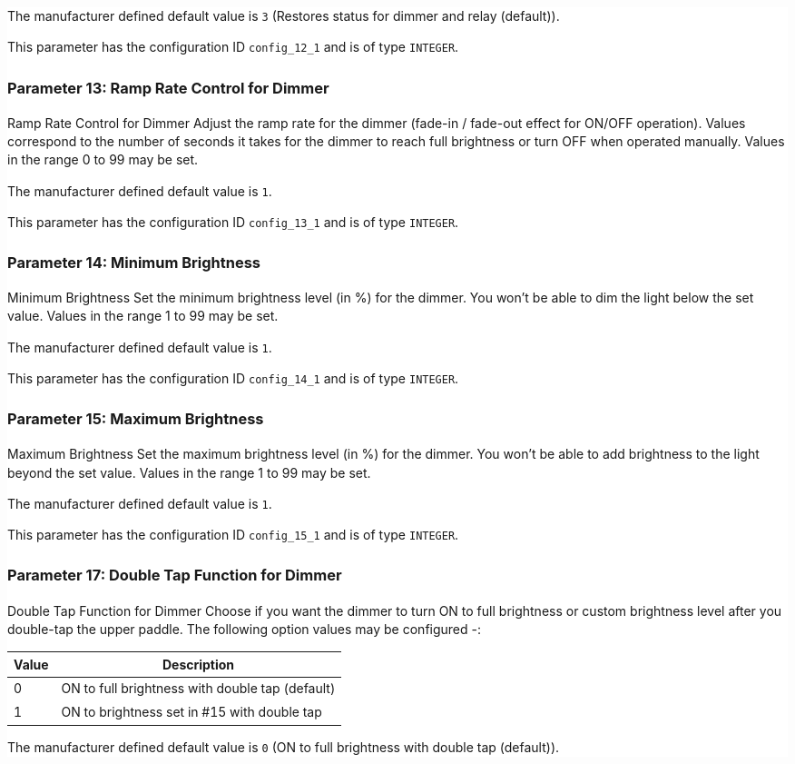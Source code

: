 The manufacturer defined default value is ```3``` (Restores status for dimmer and relay (default)).

This parameter has the configuration ID ```config_12_1``` and is of type ```INTEGER```.


### Parameter 13: Ramp Rate Control for Dimmer

Ramp Rate Control for Dimmer
Adjust the ramp rate for the dimmer (fade-in / fade-out effect for ON/OFF operation). Values correspond to the number of seconds it takes for the dimmer to reach full brightness or turn OFF when operated manually.
Values in the range 0 to 99 may be set.

The manufacturer defined default value is ```1```.

This parameter has the configuration ID ```config_13_1``` and is of type ```INTEGER```.


### Parameter 14: Minimum Brightness

Minimum Brightness
Set the minimum brightness level (in %) for the dimmer. You won’t be able to dim the light below the set value.
Values in the range 1 to 99 may be set.

The manufacturer defined default value is ```1```.

This parameter has the configuration ID ```config_14_1``` and is of type ```INTEGER```.


### Parameter 15: Maximum Brightness

Maximum Brightness
Set the maximum brightness level (in %) for the dimmer. You won’t be able to add brightness to the light beyond the set value.
Values in the range 1 to 99 may be set.

The manufacturer defined default value is ```1```.

This parameter has the configuration ID ```config_15_1``` and is of type ```INTEGER```.


### Parameter 17: Double Tap Function for Dimmer

Double Tap Function for Dimmer
Choose if you want the dimmer to turn ON to full brightness or custom brightness level after you double-tap the upper paddle.
The following option values may be configured -:

| Value  | Description |
|--------|-------------|
| 0 | ON to full brightness with double tap (default) |
| 1 | ON to brightness set in #15 with double tap |

The manufacturer defined default value is ```0``` (ON to full brightness with double tap (default)).
